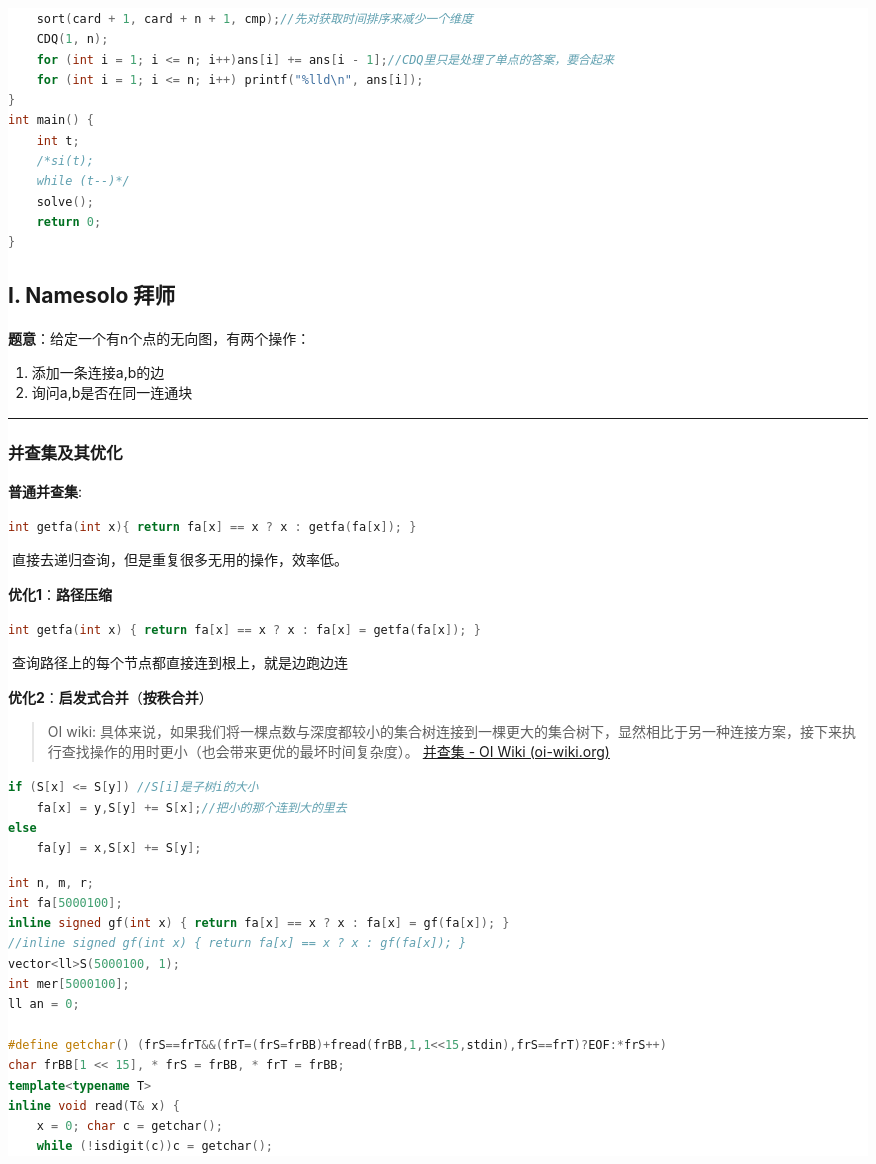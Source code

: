 ```c++
	sort(card + 1, card + n + 1, cmp);//先对获取时间排序来减少一个维度
	CDQ(1, n);
	for (int i = 1; i <= n; i++)ans[i] += ans[i - 1];//CDQ里只是处理了单点的答案，要合起来
	for (int i = 1; i <= n; i++) printf("%lld\n", ans[i]);
}
int main() {
	int t;
	/*si(t);
	while (t--)*/
	solve();
	return 0;
}

```

## I. Namesolo 拜师

**题意**：给定一个有n个点的无向图，有两个操作：

1. 添加一条连接a,b的边
2. 询问a,b是否在同一连通块

***

### 并查集及其优化

**普通并查集**:

```c++
int getfa(int x){ return fa[x] == x ? x : getfa(fa[x]); }
```

​	直接去递归查询，但是重复很多无用的操作，效率低。

**优化1**：**路径压缩**

```c++
int getfa(int x) { return fa[x] == x ? x : fa[x] = getfa(fa[x]); }
```

​    查询路径上的每个节点都直接连到根上，就是边跑边连

**优化2**：**启发式合并**（**按秩合并**）

> OI wiki:  具体来说，如果我们将一棵点数与深度都较小的集合树连接到一棵更大的集合树下，显然相比于另一种连接方案，接下来执行查找操作的用时更小（也会带来更优的最坏时间复杂度）。  [并查集 - OI Wiki (oi-wiki.org)](https://oi-wiki.org/ds/dsu/) 

```c++
if (S[x] <= S[y]) //S[i]是子树i的大小
	fa[x] = y,S[y] += S[x];//把小的那个连到大的里去
else 
	fa[y] = x,S[x] += S[y];
```

```c++
int n, m, r;
int fa[5000100];
inline signed gf(int x) { return fa[x] == x ? x : fa[x] = gf(fa[x]); }
//inline signed gf(int x) { return fa[x] == x ? x : gf(fa[x]); }
vector<ll>S(5000100, 1);
int mer[5000100];
ll an = 0;

#define getchar() (frS==frT&&(frT=(frS=frBB)+fread(frBB,1,1<<15,stdin),frS==frT)?EOF:*frS++)
char frBB[1 << 15], * frS = frBB, * frT = frBB;
template<typename T>
inline void read(T& x) {
	x = 0; char c = getchar();
	while (!isdigit(c))c = getchar();
```